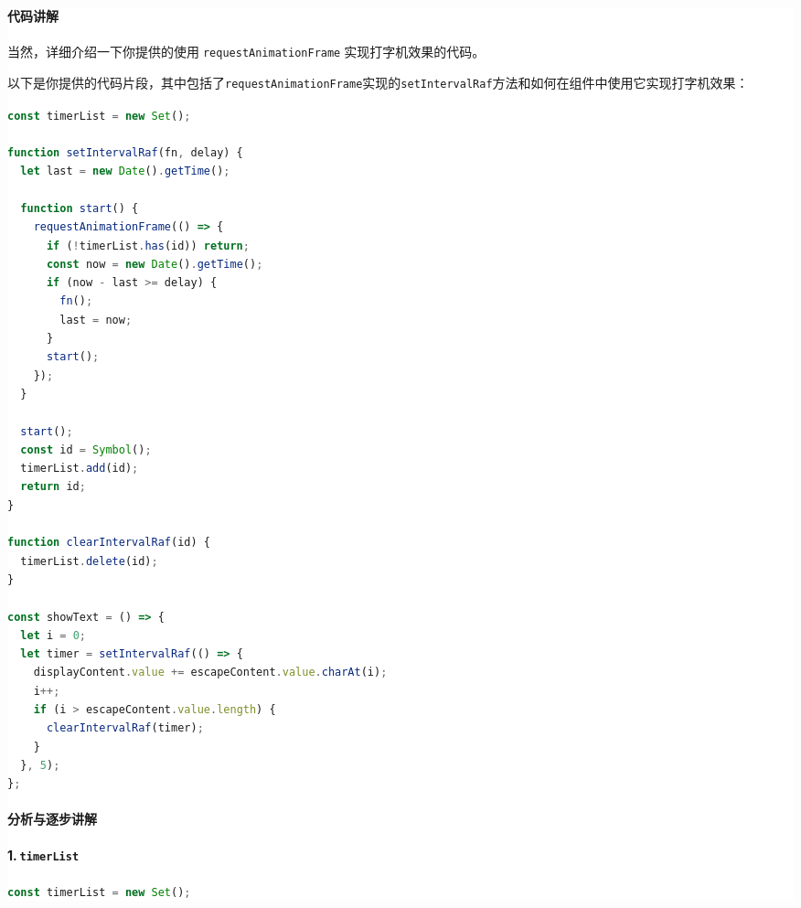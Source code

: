 #### 代码讲解

当然，详细介绍一下你提供的使用 `requestAnimationFrame` 实现打字机效果的代码。

以下是你提供的代码片段，其中包括了`requestAnimationFrame`实现的`setIntervalRaf`方法和如何在组件中使用它实现打字机效果：

```javascript
const timerList = new Set();

function setIntervalRaf(fn, delay) {
  let last = new Date().getTime();

  function start() {
    requestAnimationFrame(() => {
      if (!timerList.has(id)) return;
      const now = new Date().getTime();
      if (now - last >= delay) {
        fn();
        last = now;
      }
      start();
    });
  }

  start();
  const id = Symbol();
  timerList.add(id);
  return id;
}

function clearIntervalRaf(id) {
  timerList.delete(id);
}

const showText = () => {
  let i = 0;
  let timer = setIntervalRaf(() => {
    displayContent.value += escapeContent.value.charAt(i);
    i++;
    if (i > escapeContent.value.length) {
      clearIntervalRaf(timer);
    }
  }, 5);
};
```

#### 分析与逐步讲解

#### 1. `timerList`

```javascript
const timerList = new Set();
```
